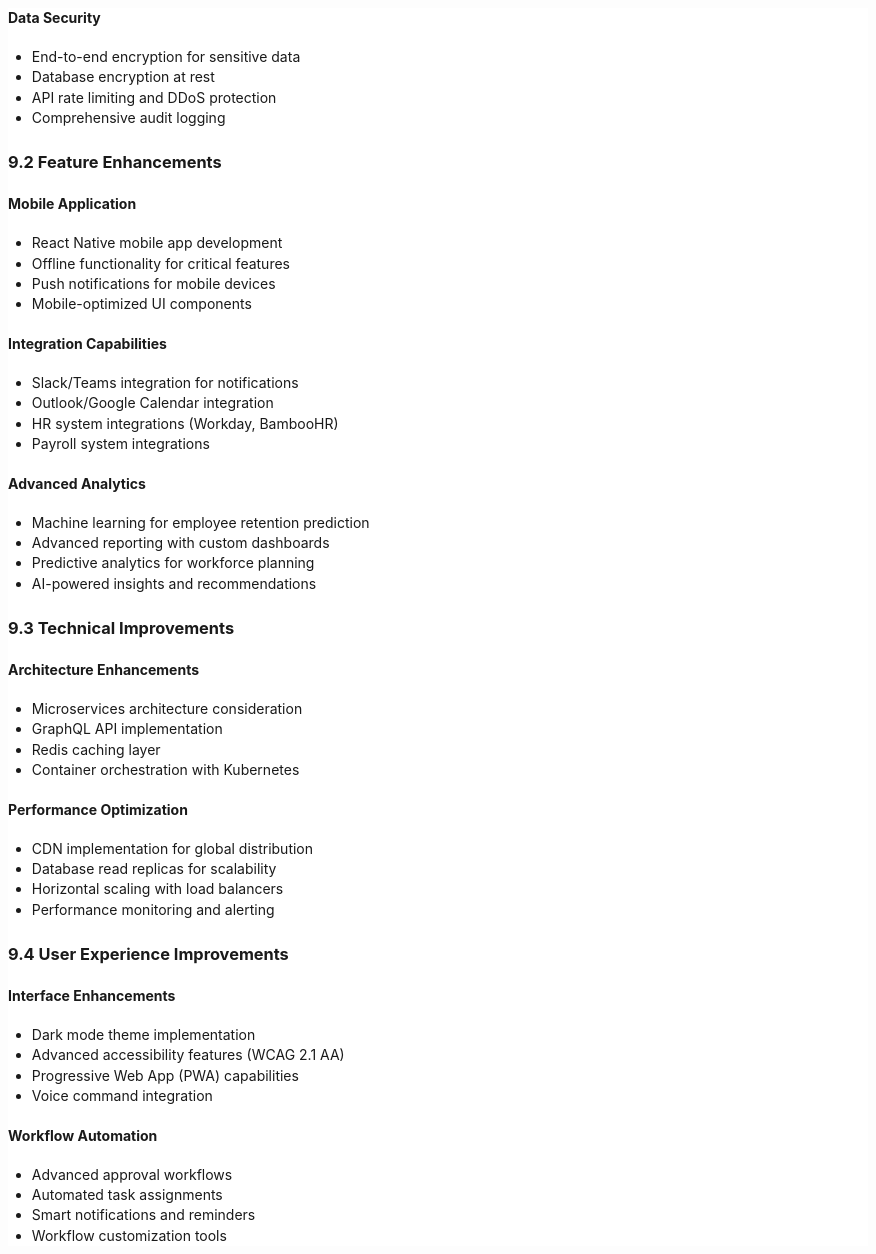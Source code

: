 #### Data Security
- End-to-end encryption for sensitive data
- Database encryption at rest
- API rate limiting and DDoS protection
- Comprehensive audit logging

### 9.2 Feature Enhancements

#### Mobile Application
- React Native mobile app development
- Offline functionality for critical features
- Push notifications for mobile devices
- Mobile-optimized UI components

#### Integration Capabilities
- Slack/Teams integration for notifications
- Outlook/Google Calendar integration
- HR system integrations (Workday, BambooHR)
- Payroll system integrations

#### Advanced Analytics
- Machine learning for employee retention prediction
- Advanced reporting with custom dashboards
- Predictive analytics for workforce planning
- AI-powered insights and recommendations

### 9.3 Technical Improvements

#### Architecture Enhancements
- Microservices architecture consideration
- GraphQL API implementation
- Redis caching layer
- Container orchestration with Kubernetes

#### Performance Optimization
- CDN implementation for global distribution
- Database read replicas for scalability
- Horizontal scaling with load balancers
- Performance monitoring and alerting

### 9.4 User Experience Improvements

#### Interface Enhancements
- Dark mode theme implementation
- Advanced accessibility features (WCAG 2.1 AA)
- Progressive Web App (PWA) capabilities
- Voice command integration

#### Workflow Automation
- Advanced approval workflows
- Automated task assignments
- Smart notifications and reminders
- Workflow customization tools
